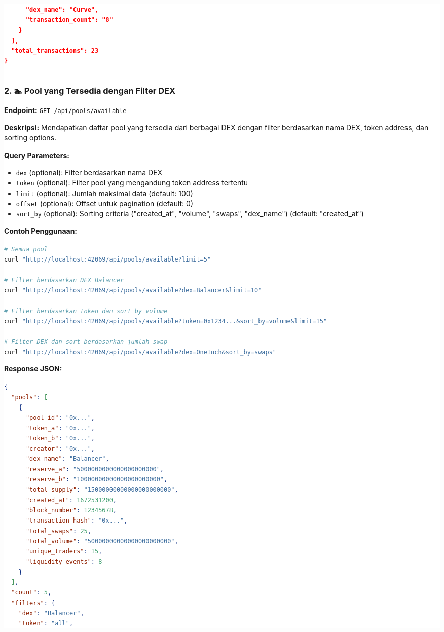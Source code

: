 ```json
      "dex_name": "Curve", 
      "transaction_count": "8"
    }
  ],
  "total_transactions": 23
}
```

---

### 2. 🏊 Pool yang Tersedia dengan Filter DEX

**Endpoint:** `GET /api/pools/available`

**Deskripsi:** Mendapatkan daftar pool yang tersedia dari berbagai DEX dengan filter berdasarkan nama DEX, token address, dan sorting options.

**Query Parameters:**
- `dex` (optional): Filter berdasarkan nama DEX
- `token` (optional): Filter pool yang mengandung token address tertentu
- `limit` (optional): Jumlah maksimal data (default: 100)
- `offset` (optional): Offset untuk pagination (default: 0)
- `sort_by` (optional): Sorting criteria ("created_at", "volume", "swaps", "dex_name") (default: "created_at")

**Contoh Penggunaan:**
```bash
# Semua pool
curl "http://localhost:42069/api/pools/available?limit=5"

# Filter berdasarkan DEX Balancer
curl "http://localhost:42069/api/pools/available?dex=Balancer&limit=10"

# Filter berdasarkan token dan sort by volume
curl "http://localhost:42069/api/pools/available?token=0x1234...&sort_by=volume&limit=15"

# Filter DEX dan sort berdasarkan jumlah swap
curl "http://localhost:42069/api/pools/available?dex=OneInch&sort_by=swaps"
```

**Response JSON:**
```json
{
  "pools": [
    {
      "pool_id": "0x...",
      "token_a": "0x...",
      "token_b": "0x...",
      "creator": "0x...",
      "dex_name": "Balancer",
      "reserve_a": "5000000000000000000000",
      "reserve_b": "10000000000000000000000",
      "total_supply": "15000000000000000000000",
      "created_at": 1672531200,
      "block_number": 12345678,
      "transaction_hash": "0x...",
      "total_swaps": 25,
      "total_volume": "50000000000000000000000",
      "unique_traders": 15,
      "liquidity_events": 8
    }
  ],
  "count": 5,
  "filters": {
    "dex": "Balancer",
    "token": "all",
```
